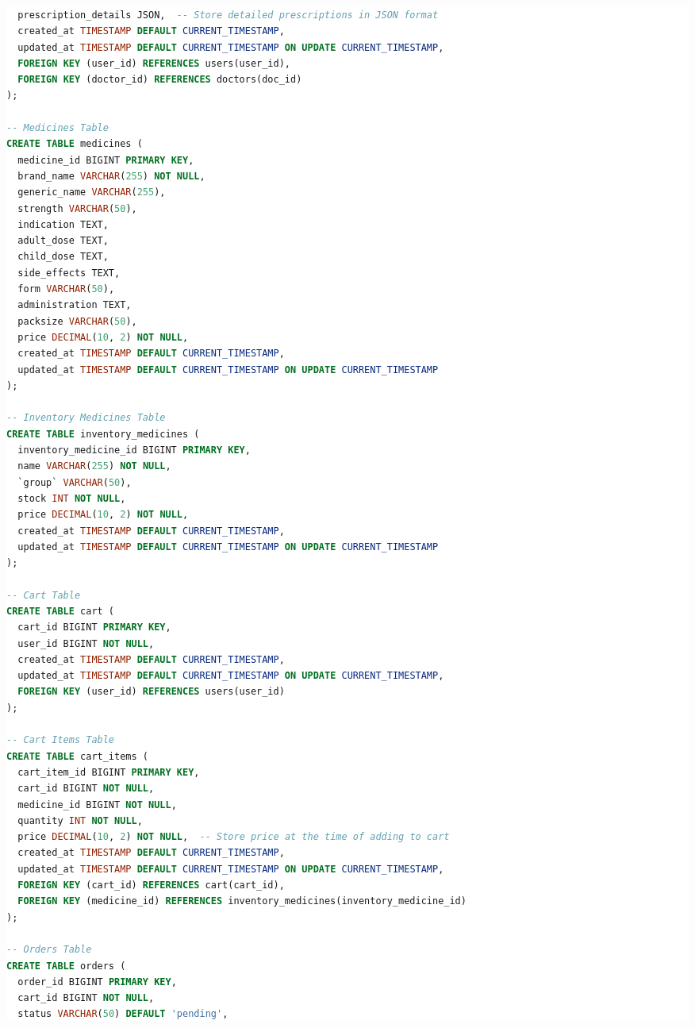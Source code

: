 ```sql
  prescription_details JSON,  -- Store detailed prescriptions in JSON format
  created_at TIMESTAMP DEFAULT CURRENT_TIMESTAMP,
  updated_at TIMESTAMP DEFAULT CURRENT_TIMESTAMP ON UPDATE CURRENT_TIMESTAMP,
  FOREIGN KEY (user_id) REFERENCES users(user_id),
  FOREIGN KEY (doctor_id) REFERENCES doctors(doc_id)
);

-- Medicines Table
CREATE TABLE medicines (
  medicine_id BIGINT PRIMARY KEY,
  brand_name VARCHAR(255) NOT NULL,
  generic_name VARCHAR(255),
  strength VARCHAR(50),
  indication TEXT,
  adult_dose TEXT,
  child_dose TEXT,
  side_effects TEXT,
  form VARCHAR(50),
  administration TEXT,
  packsize VARCHAR(50),
  price DECIMAL(10, 2) NOT NULL,
  created_at TIMESTAMP DEFAULT CURRENT_TIMESTAMP,
  updated_at TIMESTAMP DEFAULT CURRENT_TIMESTAMP ON UPDATE CURRENT_TIMESTAMP
);

-- Inventory Medicines Table
CREATE TABLE inventory_medicines (
  inventory_medicine_id BIGINT PRIMARY KEY,
  name VARCHAR(255) NOT NULL,
  `group` VARCHAR(50),
  stock INT NOT NULL,
  price DECIMAL(10, 2) NOT NULL,
  created_at TIMESTAMP DEFAULT CURRENT_TIMESTAMP,
  updated_at TIMESTAMP DEFAULT CURRENT_TIMESTAMP ON UPDATE CURRENT_TIMESTAMP
);

-- Cart Table
CREATE TABLE cart (
  cart_id BIGINT PRIMARY KEY,
  user_id BIGINT NOT NULL,
  created_at TIMESTAMP DEFAULT CURRENT_TIMESTAMP,
  updated_at TIMESTAMP DEFAULT CURRENT_TIMESTAMP ON UPDATE CURRENT_TIMESTAMP,
  FOREIGN KEY (user_id) REFERENCES users(user_id)
);

-- Cart Items Table
CREATE TABLE cart_items (
  cart_item_id BIGINT PRIMARY KEY,
  cart_id BIGINT NOT NULL,
  medicine_id BIGINT NOT NULL,
  quantity INT NOT NULL,
  price DECIMAL(10, 2) NOT NULL,  -- Store price at the time of adding to cart
  created_at TIMESTAMP DEFAULT CURRENT_TIMESTAMP,
  updated_at TIMESTAMP DEFAULT CURRENT_TIMESTAMP ON UPDATE CURRENT_TIMESTAMP,
  FOREIGN KEY (cart_id) REFERENCES cart(cart_id),
  FOREIGN KEY (medicine_id) REFERENCES inventory_medicines(inventory_medicine_id)
);

-- Orders Table
CREATE TABLE orders (
  order_id BIGINT PRIMARY KEY,
  cart_id BIGINT NOT NULL,
  status VARCHAR(50) DEFAULT 'pending',
```